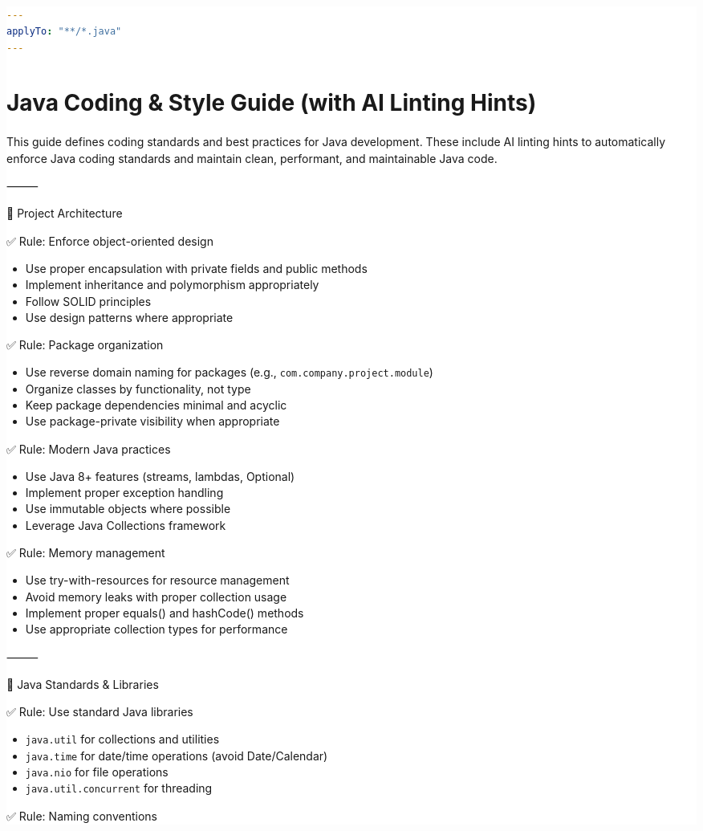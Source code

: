 ```yaml
---
applyTo: "**/*.java"
---
```


# Java Coding & Style Guide (with AI Linting Hints)

This guide defines coding standards and best practices for Java development. These include AI linting hints to automatically enforce Java coding standards and maintain clean, performant, and maintainable Java code.

⸻

📂 Project Architecture

✅ Rule: Enforce object-oriented design

- Use proper encapsulation with private fields and public methods
- Implement inheritance and polymorphism appropriately
- Follow SOLID principles
- Use design patterns where appropriate

✅ Rule: Package organization

- Use reverse domain naming for packages (e.g., `com.company.project.module`)
- Organize classes by functionality, not type
- Keep package dependencies minimal and acyclic
- Use package-private visibility when appropriate

✅ Rule: Modern Java practices

- Use Java 8+ features (streams, lambdas, Optional)
- Implement proper exception handling
- Use immutable objects where possible
- Leverage Java Collections framework

✅ Rule: Memory management

- Use try-with-resources for resource management
- Avoid memory leaks with proper collection usage
- Implement proper equals() and hashCode() methods
- Use appropriate collection types for performance

⸻

📜 Java Standards & Libraries

✅ Rule: Use standard Java libraries

- `java.util` for collections and utilities
- `java.time` for date/time operations (avoid Date/Calendar)
- `java.nio` for file operations
- `java.util.concurrent` for threading

✅ Rule: Naming conventions
